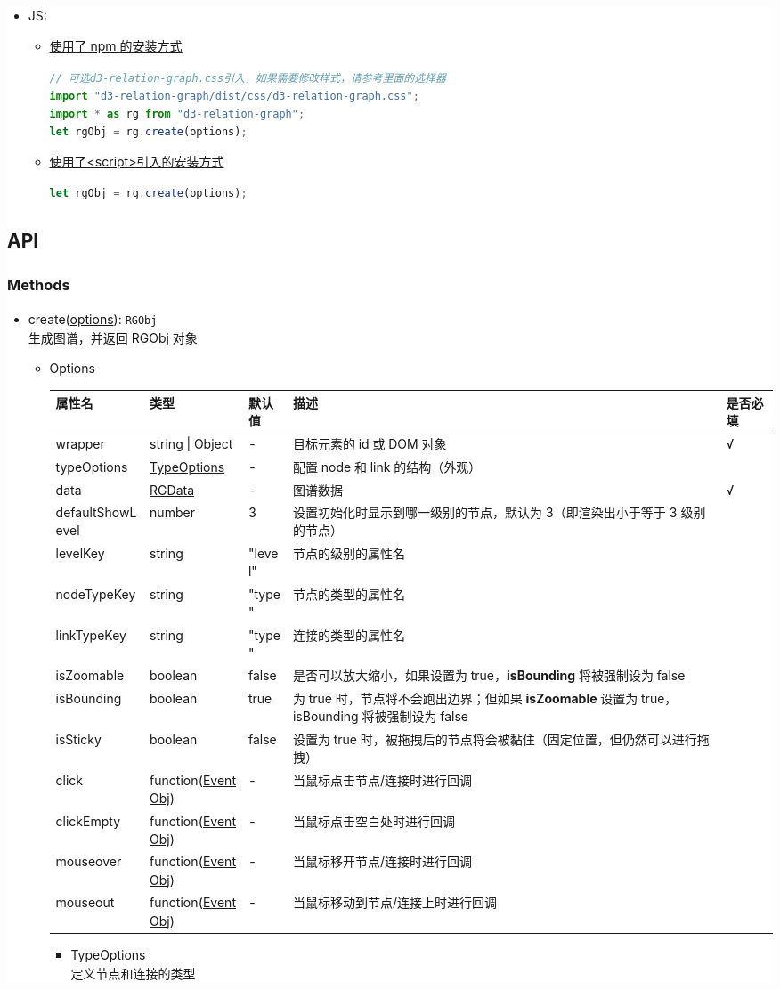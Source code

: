 - JS:

  - [使用了 npm 的安装方式](#NPM)

    ```js
    // 可选d3-relation-graph.css引入，如果需要修改样式，请参考里面的选择器
    import "d3-relation-graph/dist/css/d3-relation-graph.css";
    import * as rg from "d3-relation-graph";
    let rgObj = rg.create(options);
    ```

  - [使用了&lt;script&gt;引入的安装方式](#install-script)
    ```js
    let rgObj = rg.create(options);
    ```

## API

### Methods

- create([options](#create-options)): `RGObj`  
   生成图谱，并返回 RGObj 对象

  - <span id="create-options">Options</span>

    | 属性名           | 类型                             | 默认值  | 描述                                                                                             | 是否必填 |
    | ---------------- | -------------------------------- | ------- | ------------------------------------------------------------------------------------------------ | -------- |
    | wrapper          | string \| Object                 | -       | 目标元素的 id 或 DOM 对象                                                                        | √        |
    | typeOptions      | [TypeOptions](#type-options)     | -       | 配置 node 和 link 的结构（外观）                                                                 |          |
    | data             | [RGData](#rg-data)               | -       | 图谱数据                                                                                         | √        |
    | defaultShowLevel | number                           | 3       | 设置初始化时显示到哪一级别的节点，默认为 3（即渲染出小于等于 3 级别的节点）                      |          |
    | levelKey         | string                           | "level" | 节点的级别的属性名                                                                               |          |
    | nodeTypeKey      | string                           | "type"  | 节点的类型的属性名                                                                               |          |
    | linkTypeKey      | string                           | "type"  | 连接的类型的属性名                                                                               |          |
    | isZoomable       | boolean                          | false   | 是否可以放大缩小，如果设置为 true，**isBounding** 将被强制设为 false                             |          |
    | isBounding       | boolean                          | true    | 为 true 时，节点将不会跑出边界；但如果 **isZoomable** 设置为 true，isBounding 将被强制设为 false |          |
    | isSticky         | boolean                          | false   | 设置为 true 时，被拖拽后的节点将会被黏住（固定位置，但仍然可以进行拖拽）                         |          |
    | click            | function([EventObj](#event-obj)) | -       | 当鼠标点击节点/连接时进行回调                                                                    |          |
    | clickEmpty       | function([EventObj](#event-obj)) | -       | 当鼠标点击空白处时进行回调                                                                       |          |
    | mouseover        | function([EventObj](#event-obj)) | -       | 当鼠标移开节点/连接时进行回调                                                                    |          |
    | mouseout         | function([EventObj](#event-obj)) | -       | 当鼠标移动到节点/连接上时进行回调                                                                |          |

    - <span id="type-options">TypeOptions</span>  
       定义节点和连接的类型
